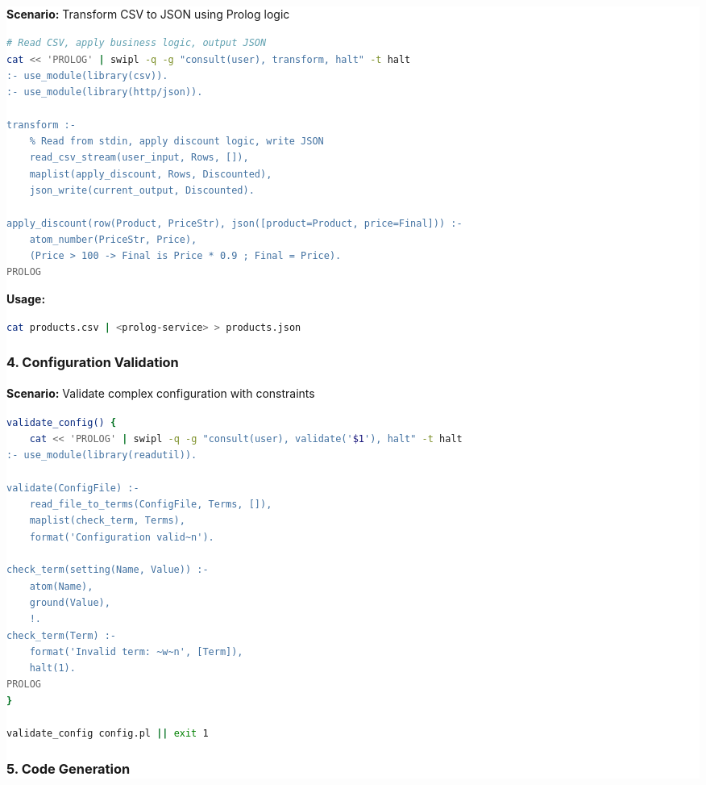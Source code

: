 **Scenario:** Transform CSV to JSON using Prolog logic

```bash
# Read CSV, apply business logic, output JSON
cat << 'PROLOG' | swipl -q -g "consult(user), transform, halt" -t halt
:- use_module(library(csv)).
:- use_module(library(http/json)).

transform :-
    % Read from stdin, apply discount logic, write JSON
    read_csv_stream(user_input, Rows, []),
    maplist(apply_discount, Rows, Discounted),
    json_write(current_output, Discounted).

apply_discount(row(Product, PriceStr), json([product=Product, price=Final])) :-
    atom_number(PriceStr, Price),
    (Price > 100 -> Final is Price * 0.9 ; Final = Price).
PROLOG
```

**Usage:**
```bash
cat products.csv | <prolog-service> > products.json
```

### 4. Configuration Validation

**Scenario:** Validate complex configuration with constraints

```bash
validate_config() {
    cat << 'PROLOG' | swipl -q -g "consult(user), validate('$1'), halt" -t halt
:- use_module(library(readutil)).

validate(ConfigFile) :-
    read_file_to_terms(ConfigFile, Terms, []),
    maplist(check_term, Terms),
    format('Configuration valid~n').

check_term(setting(Name, Value)) :-
    atom(Name),
    ground(Value),
    !.
check_term(Term) :-
    format('Invalid term: ~w~n', [Term]),
    halt(1).
PROLOG
}

validate_config config.pl || exit 1
```

### 5. Code Generation

